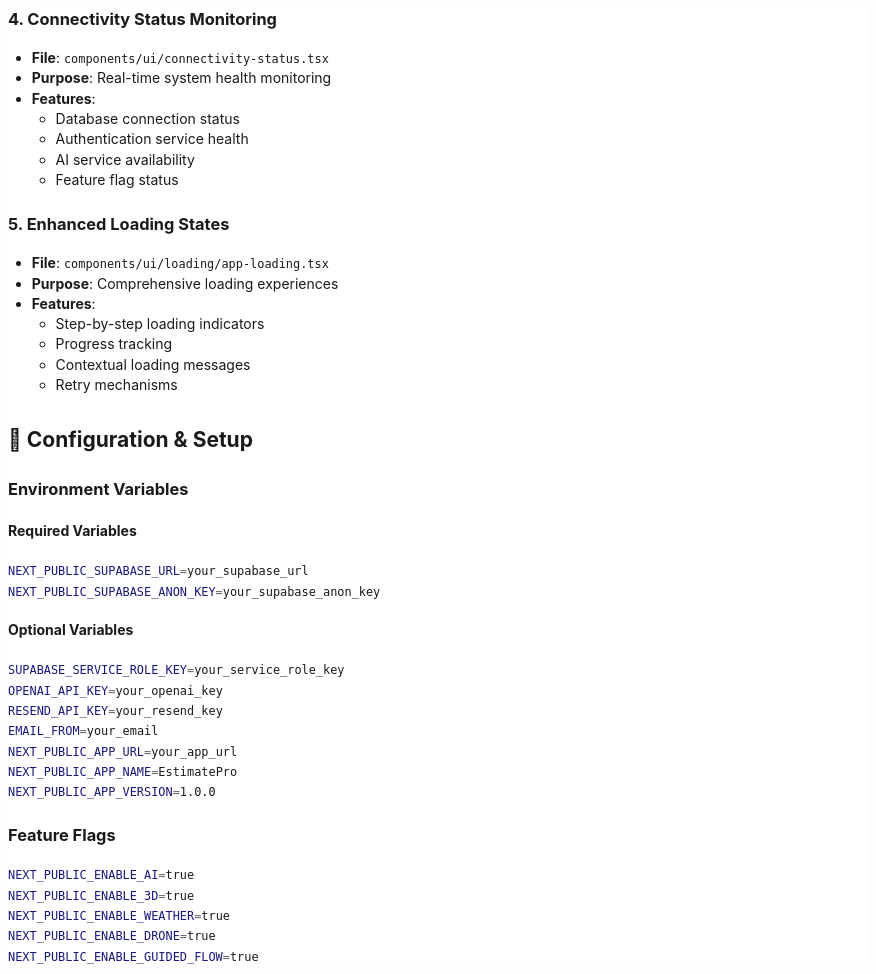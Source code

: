 ### 4. **Connectivity Status Monitoring**

- **File**: `components/ui/connectivity-status.tsx`
- **Purpose**: Real-time system health monitoring
- **Features**:
  - Database connection status
  - Authentication service health
  - AI service availability
  - Feature flag status

### 5. **Enhanced Loading States**

- **File**: `components/ui/loading/app-loading.tsx`
- **Purpose**: Comprehensive loading experiences
- **Features**:
  - Step-by-step loading indicators
  - Progress tracking
  - Contextual loading messages
  - Retry mechanisms

## 🔧 Configuration & Setup

### Environment Variables

#### Required Variables

```bash
NEXT_PUBLIC_SUPABASE_URL=your_supabase_url
NEXT_PUBLIC_SUPABASE_ANON_KEY=your_supabase_anon_key
```

#### Optional Variables

```bash
SUPABASE_SERVICE_ROLE_KEY=your_service_role_key
OPENAI_API_KEY=your_openai_key
RESEND_API_KEY=your_resend_key
EMAIL_FROM=your_email
NEXT_PUBLIC_APP_URL=your_app_url
NEXT_PUBLIC_APP_NAME=EstimatePro
NEXT_PUBLIC_APP_VERSION=1.0.0
```

### Feature Flags

```bash
NEXT_PUBLIC_ENABLE_AI=true
NEXT_PUBLIC_ENABLE_3D=true
NEXT_PUBLIC_ENABLE_WEATHER=true
NEXT_PUBLIC_ENABLE_DRONE=true
NEXT_PUBLIC_ENABLE_GUIDED_FLOW=true
```

